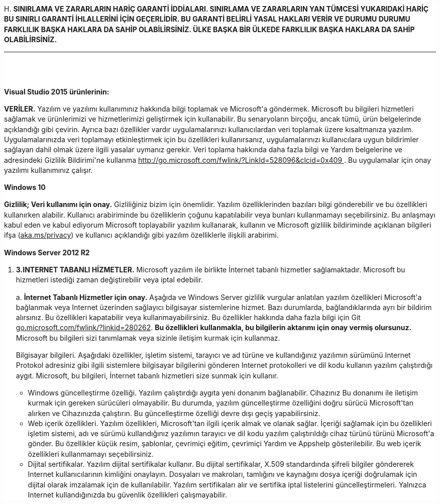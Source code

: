H. **SINIRLAMA VE ZARARLARIN HARİÇ GARANTİ İDDİALARI. SINIRLAMA VE ZARARLARIN YAN TÜMCESİ YUKARIDAKİ HARİÇ BU SINIRLI GARANTİ İHLALLERİNİ İÇİN GEÇERLİDİR. BU GARANTİ BELİRLİ YASAL HAKLARI VERİR VE DURUMU DURUMU FARKLILIK BAŞKA HAKLARA DA SAHİP OLABİLİRSİNİZ. ÜLKE BAŞKA BİR ÜLKEDE FARKLILIK BAŞKA HAKLARA DA SAHİP OLABİLİRSİNİZ.** 


_____
<div style="text-align:center"><span style="color:white;">INTERNET TABANLI HİZMETLER EK </span></div>
<div style="text-align:center"><span style="color:white;">AŞAĞIDAKİ VISUAL STUDIO ABONELİKLERİ YAZILIMI </span></div> 

  

**Visual Studio 2015 ürünlerinin:** 

**VERİLER.** Yazılım ve yazılımı kullanımınız hakkında bilgi toplamak ve Microsoft'a göndermek. Microsoft bu bilgileri hizmetleri sağlamak ve ürünlerimizi ve hizmetlerimizi geliştirmek için kullanabilir. Bu senaryoların birçoğu, ancak tümü, ürün belgelerinde açıklandığı gibi çevirin. Ayrıca bazı özellikler vardır uygulamalarınızı kullanıcılardan veri toplamak üzere kısaltmanıza yazılım. Uygulamalarınızda veri toplamayı etkinleştirmek için bu özellikleri kullanırsanız, uygulamalarınızı kullanıcılara uygun bildirimler sağlayan dahil olmak üzere ilgili yasalar uymanız gerekir. Veri toplama hakkında daha fazla bilgi ve Yardım belgelerine ve adresindeki Gizlilik Bildirimi'ne kullanma [ http://go.microsoft.com/fwlink/?LinkId=528096&clcid=0x409 ](http://go.microsoft.com/fwlink/?LinkId=528096&clcid=0x409). Bu uygulamalar için onay yazılımı kullanımınız çalışır.

  

**Windows 10**

**Gizlilik; Veri kullanımı için onay.** Gizliliğiniz bizim için önemlidir. Yazılım özelliklerinden bazıları bilgi gönderebilir ve bu özellikleri kullanırken alabilir. Kullanıcı arabiriminde bu özelliklerin çoğunu kapatılabilir veya bunları kullanmamayı seçebilirsiniz. Bu anlaşmayı kabul eden ve kabul ediyorum Microsoft toplayabilir yazılım kullanarak, kullanın ve Microsoft gizlilik bildiriminde açıklanan bilgileri ifşa ([aka.ms/privacy](http://aka.ms/privacy)) ve kullanıcı açıklandığı gibi yazılım özelliklerle ilişkili arabirimi.
  

**Windows Server 2012 R2** 
1. **3.INTERNET TABANLI HİZMETLER.** Microsoft yazılım ile birlikte İnternet tabanlı hizmetler sağlamaktadır. Microsoft bu hizmetleri istediği zaman değiştirebilir veya iptal edebilir. 

    a. **İnternet Tabanlı Hizmetler için onay.** Aşağıda ve Windows Server gizlilik vurgular anlatılan yazılım özellikleri Microsoft'a bağlanmak veya Internet üzerinden sağlayıcı bilgisayar sistemlerine hizmet. Bazı durumlarda, bağlandıklarında ayrı bir bildirim alırsınız. Bu özellikleri kapatabilir veya kullanmayabilirsiniz. Bu özellikler hakkında daha fazla bilgi için Git [go.microsoft.com/fwlink/?linkid=280262](http://go.microsoft.com/fwlink/?linkid=280262). **Bu özellikleri kullanmakla, bu bilgilerin aktarımı için onay vermiş olursunuz.** Microsoft bu bilgileri sizi tanımlamak veya sizinle iletişim kurmak için kullanmaz. 

    Bilgisayar bilgileri. Aşağıdaki özellikler, işletim sistemi, tarayıcı ve ad türüne ve kullandığınız yazılımın sürümünü Internet Protokol adresiniz gibi ilgili sistemlere bilgisayar bilgilerini gönderen Internet protokolleri ve dil kodu kullanın yazılım çalıştırdığı aygıt. Microsoft, bu bilgileri, İnternet tabanlı hizmetleri size sunmak için kullanır.

    - Windows güncelleştirme özelliği. Yazılım çalıştırdığı aygıta yeni donanım bağlanabilir. Cihazınız Bu donanımı ile iletişim kurmak için gereken sürücüleri olmayabilir. Bu durumda, yazılım güncelleştirme özelliğini doğru sürücü Microsoft'tan alırken ve Cihazınızda çalıştırın. Bu güncelleştirme özelliği devre dışı geçiş yapabilirsiniz.
    - Web içerik özellikleri. Yazılım özellikleri, Microsoft'tan ilgili içerik almak ve olanak sağlar. İçeriği sağlamak için bu özellikleri işletim sistemi, adı ve sürümü kullandığınız yazılımın tarayıcı ve dil kodu yazılım çalıştırıldığı cihaz türünü türünü Microsoft'a gönder. Bu özellikler küçük resim, şablonlar, çevrimiçi eğitim, çevrimiçi Yardım ve Appshelp gösterilebilir. Bu web içerik özellikleri kullanmamayı seçebilirsiniz.
    - Dijital sertifikalar. Yazılım dijital sertifikalar kullanır. Bu dijital sertifikalar, X.509 standardında şifreli bilgiler göndererek Internet kullanıcılarının kimliğini onaylayın. Dosyaları ve makroları, tamlığını ve kaynağını dosya içeriği doğrulamak için dijital olarak imzalamak için de kullanılabilir. Yazılım sertifikaları alır ve sertifika iptal listelerini güncelleştirmeleri. Yalnızca Internet kullandığınızda bu güvenlik özellikleri çalışmayabilir.